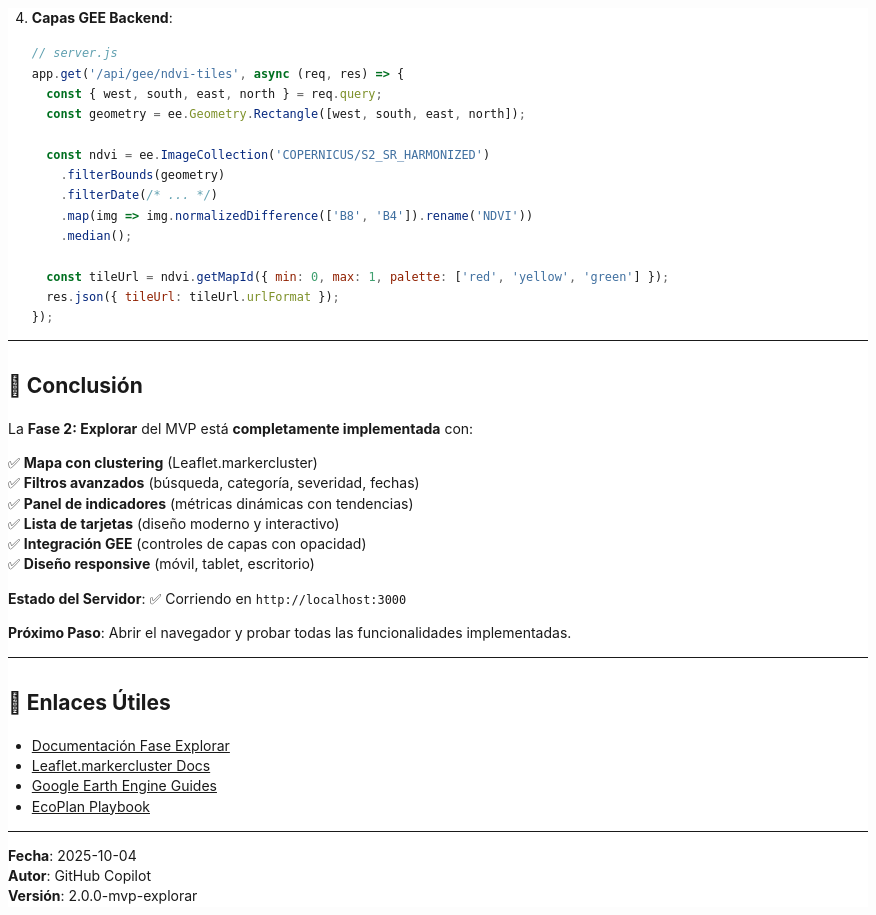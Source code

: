 4. **Capas GEE Backend**:
   ```javascript
   // server.js
   app.get('/api/gee/ndvi-tiles', async (req, res) => {
     const { west, south, east, north } = req.query;
     const geometry = ee.Geometry.Rectangle([west, south, east, north]);
     
     const ndvi = ee.ImageCollection('COPERNICUS/S2_SR_HARMONIZED')
       .filterBounds(geometry)
       .filterDate(/* ... */)
       .map(img => img.normalizedDifference(['B8', 'B4']).rename('NDVI'))
       .median();
     
     const tileUrl = ndvi.getMapId({ min: 0, max: 1, palette: ['red', 'yellow', 'green'] });
     res.json({ tileUrl: tileUrl.urlFormat });
   });
   ```

---

## 📝 Conclusión

La **Fase 2: Explorar** del MVP está **completamente implementada** con:

✅ **Mapa con clustering** (Leaflet.markercluster)  
✅ **Filtros avanzados** (búsqueda, categoría, severidad, fechas)  
✅ **Panel de indicadores** (métricas dinámicas con tendencias)  
✅ **Lista de tarjetas** (diseño moderno y interactivo)  
✅ **Integración GEE** (controles de capas con opacidad)  
✅ **Diseño responsive** (móvil, tablet, escritorio)  

**Estado del Servidor**: ✅ Corriendo en `http://localhost:3000`

**Próximo Paso**: Abrir el navegador y probar todas las funcionalidades implementadas.

---

## 🔗 Enlaces Útiles

- [Documentación Fase Explorar](./mvp-fase-explorar.md)
- [Leaflet.markercluster Docs](https://github.com/Leaflet/Leaflet.markercluster)
- [Google Earth Engine Guides](https://developers.google.com/earth-engine)
- [EcoPlan Playbook](./ecoplan-project-playbook.md)

---

**Fecha**: 2025-10-04  
**Autor**: GitHub Copilot  
**Versión**: 2.0.0-mvp-explorar
